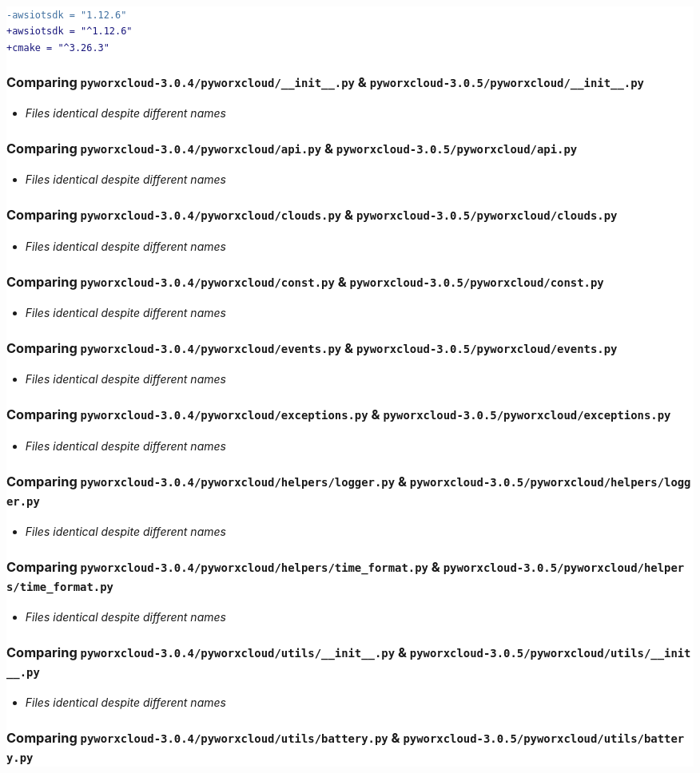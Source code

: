 ```diff
-awsiotsdk = "1.12.6"
+awsiotsdk = "^1.12.6"
+cmake = "^3.26.3"
```

### Comparing `pyworxcloud-3.0.4/pyworxcloud/__init__.py` & `pyworxcloud-3.0.5/pyworxcloud/__init__.py`

 * *Files identical despite different names*

### Comparing `pyworxcloud-3.0.4/pyworxcloud/api.py` & `pyworxcloud-3.0.5/pyworxcloud/api.py`

 * *Files identical despite different names*

### Comparing `pyworxcloud-3.0.4/pyworxcloud/clouds.py` & `pyworxcloud-3.0.5/pyworxcloud/clouds.py`

 * *Files identical despite different names*

### Comparing `pyworxcloud-3.0.4/pyworxcloud/const.py` & `pyworxcloud-3.0.5/pyworxcloud/const.py`

 * *Files identical despite different names*

### Comparing `pyworxcloud-3.0.4/pyworxcloud/events.py` & `pyworxcloud-3.0.5/pyworxcloud/events.py`

 * *Files identical despite different names*

### Comparing `pyworxcloud-3.0.4/pyworxcloud/exceptions.py` & `pyworxcloud-3.0.5/pyworxcloud/exceptions.py`

 * *Files identical despite different names*

### Comparing `pyworxcloud-3.0.4/pyworxcloud/helpers/logger.py` & `pyworxcloud-3.0.5/pyworxcloud/helpers/logger.py`

 * *Files identical despite different names*

### Comparing `pyworxcloud-3.0.4/pyworxcloud/helpers/time_format.py` & `pyworxcloud-3.0.5/pyworxcloud/helpers/time_format.py`

 * *Files identical despite different names*

### Comparing `pyworxcloud-3.0.4/pyworxcloud/utils/__init__.py` & `pyworxcloud-3.0.5/pyworxcloud/utils/__init__.py`

 * *Files identical despite different names*

### Comparing `pyworxcloud-3.0.4/pyworxcloud/utils/battery.py` & `pyworxcloud-3.0.5/pyworxcloud/utils/battery.py`
